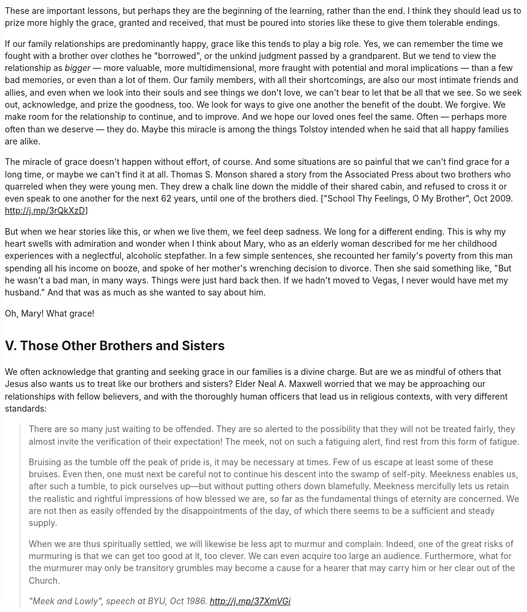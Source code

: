 

<p>These are important lessons, but perhaps they are the beginning of the learning, rather than the end. I think they should lead us to prize more highly the grace, granted and received, that must be poured into stories like these to give them tolerable endings.</p>



<p>If our family relationships are predominantly happy, grace like this tends to play a big role. Yes, we can remember the time we fought with a brother over clothes he "borrowed", or the unkind judgment passed by a grandparent. But we tend to view the relationship as <em>bigger</em> — more valuable, more multidimensional, more fraught with potential and moral implications — than a few bad memories, or even than a lot of them. Our family members, with all their shortcomings, are also our most intimate friends and allies, and even when we look into their souls and see things we don't love, we can't bear to let that be all that we see. So we seek out, acknowledge, and prize the goodness, too. We look for ways to give one another the benefit of the doubt. We forgive. We make room for the relationship to continue, and to improve. And we hope our loved ones feel the same. Often — perhaps more often than we deserve — they do. Maybe this miracle is among the things Tolstoy intended when he said that all happy families are alike.</p>



<p>The miracle of grace doesn't happen without effort, of course. And some situations are so painful that we can't find grace for a long time, or maybe we can't find it at all. Thomas S. Monson shared a story from the Associated Press about two brothers who quarreled when they were young men. They drew a chalk line down the middle of their shared cabin, and refused to cross it or even speak to one another for the next 62 years, until one of the brothers died. ["School Thy Feelings, O My Brother", Oct 2009. <a href="http://j.mp/3rQkXzD">http://j.mp/3rQkXzD</a>]</p>



<p>But when we hear stories like this, or when we live them, we feel deep sadness. We long for a different ending. This is why my heart swells with admiration and wonder when I think about Mary, who as an elderly woman described for me her childhood experiences with a neglectful, alcoholic stepfather. In a few simple sentences, she recounted her family's poverty from this man spending all his income on booze, and spoke of her mother's wrenching decision to divorce. Then she said something like, "But he wasn't a bad man, in many ways. Things were just hard back then. If we hadn't moved to Vegas, I never would have met my husband." And that was as much as she wanted to say about him.</p>



<p>Oh, Mary! What grace!</p>



<h2>V. Those Other Brothers and Sisters</h2>



<p>We often acknowledge that granting and seeking grace in our families is a divine charge. But are we as mindful of others that Jesus also wants us to treat like our brothers and sisters? Elder Neal A. Maxwell worried that we may be approaching our relationships with fellow believers, and with the thoroughly human officers that lead us in religious contexts, with very different standards:</p>



<blockquote class="wp-block-quote is-style-default"><p>There are so many just waiting to be offended. They are so alerted to the possibility that they will not be treated fairly, they almost invite the verification of their expectation! The meek, not on such a fatiguing alert, find rest from this form of fatigue.</p><p>Bruising as the tumble off the peak of pride is, it may be necessary at times. Few of us escape at least some of these bruises. Even then, one must next be careful not to continue his descent into the swamp of self-pity. Meekness enables us, after such a tumble, to pick ourselves up—but without putting others down blamefully. Meekness mercifully lets us retain the realistic and rightful impressions of how blessed we are, so far as the fundamental things of eternity are concerned. We are not then as easily offended by the disappointments of the day, of which there seems to be a sufficient and steady supply.</p><p>When we are thus spiritually settled, we will likewise be less apt to murmur and complain. Indeed, one of the great risks of murmuring is that we can get too good at it, too clever. We can even acquire too large an audience. Furthermore, what for the murmurer may only be transitory grumbles may become a cause for a hearer that may carry him or her clear out of the Church.
</p><cite>"Meek and Lowly", speech at BYU, Oct 1986. <a href="http://j.mp/37XmVGi">http://j.mp/37XmVGi</a></cite></blockquote>
